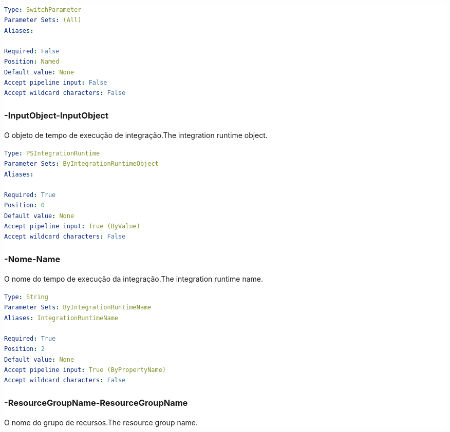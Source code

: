 ```yaml
Type: SwitchParameter
Parameter Sets: (All)
Aliases: 

Required: False
Position: Named
Default value: None
Accept pipeline input: False
Accept wildcard characters: False
```

### <span data-ttu-id="8f7d8-121">-InputObject</span><span class="sxs-lookup"><span data-stu-id="8f7d8-121">-InputObject</span></span>
<span data-ttu-id="8f7d8-122">O objeto de tempo de execução de integração.</span><span class="sxs-lookup"><span data-stu-id="8f7d8-122">The integration runtime object.</span></span>

```yaml
Type: PSIntegrationRuntime
Parameter Sets: ByIntegrationRuntimeObject
Aliases: 

Required: True
Position: 0
Default value: None
Accept pipeline input: True (ByValue)
Accept wildcard characters: False
```

### <span data-ttu-id="8f7d8-123">-Nome</span><span class="sxs-lookup"><span data-stu-id="8f7d8-123">-Name</span></span>
<span data-ttu-id="8f7d8-124">O nome do tempo de execução da integração.</span><span class="sxs-lookup"><span data-stu-id="8f7d8-124">The integration runtime name.</span></span>

```yaml
Type: String
Parameter Sets: ByIntegrationRuntimeName
Aliases: IntegrationRuntimeName

Required: True
Position: 2
Default value: None
Accept pipeline input: True (ByPropertyName)
Accept wildcard characters: False
```

### <span data-ttu-id="8f7d8-125">-ResourceGroupName</span><span class="sxs-lookup"><span data-stu-id="8f7d8-125">-ResourceGroupName</span></span>
<span data-ttu-id="8f7d8-126">O nome do grupo de recursos.</span><span class="sxs-lookup"><span data-stu-id="8f7d8-126">The resource group name.</span></span>
